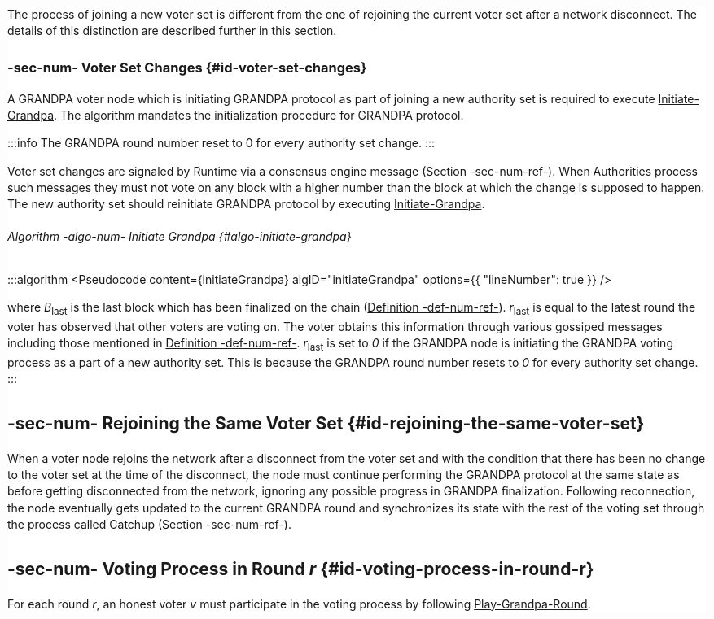 The process of joining a new voter set is different from the one of rejoining the current voter set after a network disconnect. The details of this distinction are described further in this section.

### -sec-num- Voter Set Changes {#id-voter-set-changes}

A GRANDPA voter node which is initiating GRANDPA protocol as part of joining a new authority set is required to execute [Initiate-Grandpa](sect-finality#algo-initiate-grandpa). The algorithm mandates the initialization procedure for GRANDPA protocol.

:::info
The GRANDPA round number reset to 0 for every authority set change.
:::

Voter set changes are signaled by Runtime via a consensus engine message ([Section -sec-num-ref-](chap-sync#sect-consensus-message-digest)). When Authorities process such messages they must not vote on any block with a higher number than the block at which the change is supposed to happen. The new authority set should reinitiate GRANDPA protocol by executing [Initiate-Grandpa](sect-finality#algo-initiate-grandpa).

###### Algorithm -algo-num- Initiate Grandpa {#algo-initiate-grandpa}
:::algorithm
<Pseudocode
    content={initiateGrandpa}
    algID="initiateGrandpa"
    options={{ "lineNumber": true }}
/>

where ${B}_{{\text{last}}}$ is the last block which has been finalized on the chain ([Definition -def-num-ref-](sect-finality#defn-finalized-block)). ${r}_{{\text{last}}}$ is equal to the latest round the voter has observed that other voters are voting on. The voter obtains this information through various gossiped messages including those mentioned in [Definition -def-num-ref-](sect-finality#defn-finalized-block). ${r}_{{\text{last}}}$ is set to *0* if the GRANDPA node is initiating the GRANDPA voting process as a part of a new authority set. This is because the GRANDPA round number resets to *0* for every authority set change.
:::

## -sec-num- Rejoining the Same Voter Set {#id-rejoining-the-same-voter-set}

When a voter node rejoins the network after a disconnect from the voter set and with the condition that there has been no change to the voter set at the time of the disconnect, the node must continue performing the GRANDPA protocol at the same state as before getting disconnected from the network, ignoring any possible progress in GRANDPA finalization. Following reconnection, the node eventually gets updated to the current GRANDPA round and synchronizes its state with the rest of the voting set through the process called Catchup ([Section -sec-num-ref-](sect-finality#sect-grandpa-catchup)).

## -sec-num- Voting Process in Round ${r}$ {#id-voting-process-in-round-r}

For each round ${r}$, an honest voter ${v}$ must participate in the voting process by following [Play-Grandpa-Round](sect-finality#algo-grandpa-round).
